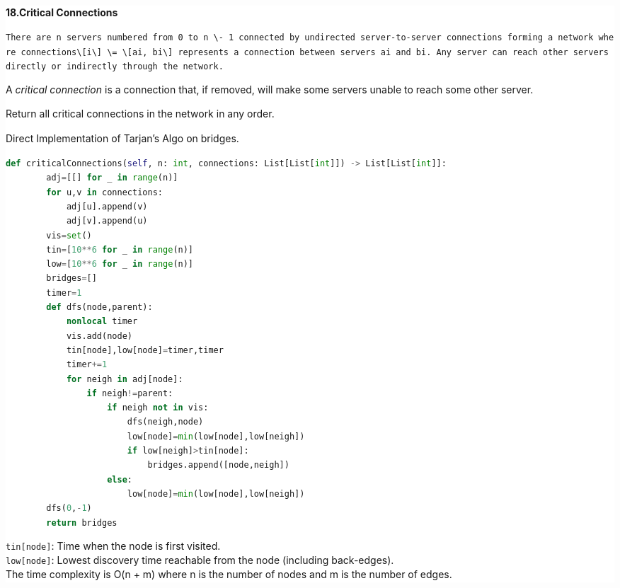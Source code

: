  **18.Critical Connections**

	There are n servers numbered from 0 to n \- 1 connected by undirected server-to-server connections forming a network where connections\[i\] \= \[ai, bi\] represents a connection between servers ai and bi. Any server can reach other servers directly or indirectly through the network.  
A *critical connection* is a connection that, if removed, will make some servers unable to reach some other server.

Return all critical connections in the network in any order.

Direct Implementation of Tarjan’s Algo on bridges.
```python  
def criticalConnections(self, n: int, connections: List[List[int]]) -> List[List[int]]:  
        adj=[[] for _ in range(n)]  
        for u,v in connections:  
            adj[u].append(v)  
            adj[v].append(u)  
        vis=set()  
        tin=[10**6 for _ in range(n)]  
        low=[10**6 for _ in range(n)]  
        bridges=[]  
        timer=1  
        def dfs(node,parent):  
            nonlocal timer  
            vis.add(node)  
            tin[node],low[node]=timer,timer  
            timer+=1  
            for neigh in adj[node]:  
                if neigh!=parent:  
                    if neigh not in vis:  
                        dfs(neigh,node)  
                        low[node]=min(low[node],low[neigh])  
                        if low[neigh]>tin[node]:  
                            bridges.append([node,neigh])  
                    else:  
                        low[node]=min(low[node],low[neigh])  
        dfs(0,-1)  
        return bridges 
``` 
`tin[node]`: Time when the node is first visited.  
`low[node]`: Lowest discovery time reachable from the node (including back-edges).  
The time complexity is O(n + m) where n is the number of nodes and m is the number of edges.